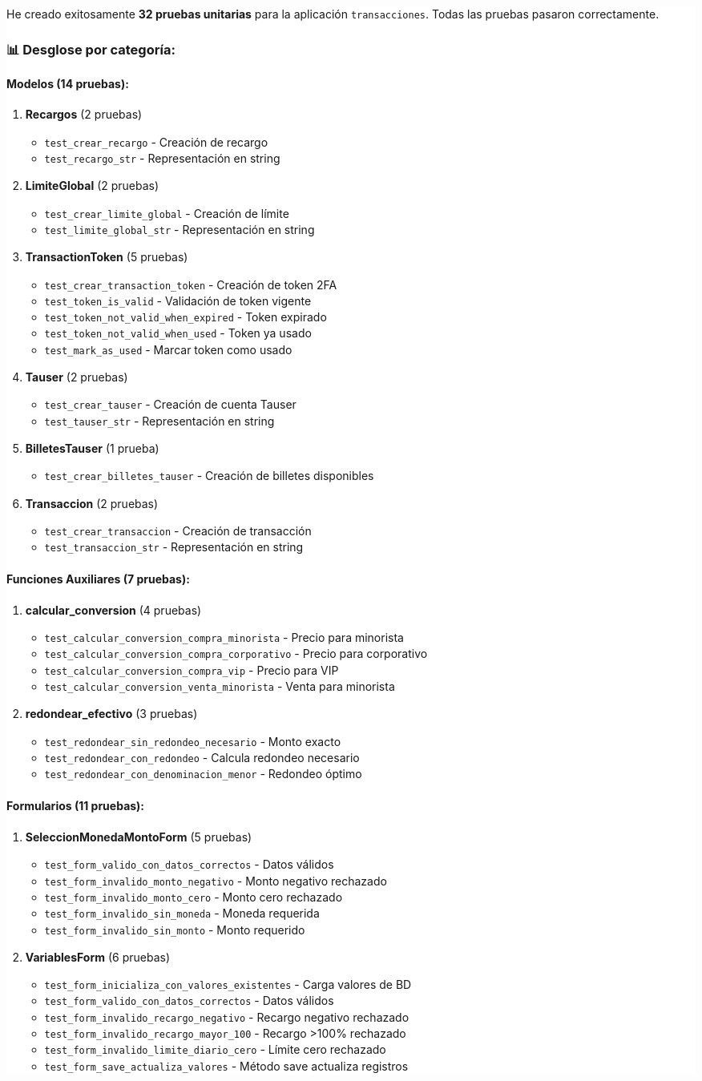 He creado exitosamente **32 pruebas unitarias** para la aplicación `transacciones`. Todas las pruebas pasaron correctamente.

### 📊 Desglose por categoría:

#### **Modelos (14 pruebas):**
1. **Recargos** (2 pruebas)
   - `test_crear_recargo` - Creación de recargo
   - `test_recargo_str` - Representación en string

2. **LimiteGlobal** (2 pruebas)
   - `test_crear_limite_global` - Creación de límite
   - `test_limite_global_str` - Representación en string

3. **TransactionToken** (5 pruebas)
   - `test_crear_transaction_token` - Creación de token 2FA
   - `test_token_is_valid` - Validación de token vigente
   - `test_token_not_valid_when_expired` - Token expirado
   - `test_token_not_valid_when_used` - Token ya usado
   - `test_mark_as_used` - Marcar token como usado

4. **Tauser** (2 pruebas)
   - `test_crear_tauser` - Creación de cuenta Tauser
   - `test_tauser_str` - Representación en string

5. **BilletesTauser** (1 prueba)
   - `test_crear_billetes_tauser` - Creación de billetes disponibles

6. **Transaccion** (2 pruebas)
   - `test_crear_transaccion` - Creación de transacción
   - `test_transaccion_str` - Representación en string

#### **Funciones Auxiliares (7 pruebas):**
1. **calcular_conversion** (4 pruebas)
   - `test_calcular_conversion_compra_minorista` - Precio para minorista
   - `test_calcular_conversion_compra_corporativo` - Precio para corporativo
   - `test_calcular_conversion_compra_vip` - Precio para VIP
   - `test_calcular_conversion_venta_minorista` - Venta para minorista

2. **redondear_efectivo** (3 pruebas)
   - `test_redondear_sin_redondeo_necesario` - Monto exacto
   - `test_redondear_con_redondeo` - Calcula redondeo necesario
   - `test_redondear_con_denominacion_menor` - Redondeo óptimo

#### **Formularios (11 pruebas):**
1. **SeleccionMonedaMontoForm** (5 pruebas)
   - `test_form_valido_con_datos_correctos` - Datos válidos
   - `test_form_invalido_monto_negativo` - Monto negativo rechazado
   - `test_form_invalido_monto_cero` - Monto cero rechazado
   - `test_form_invalido_sin_moneda` - Moneda requerida
   - `test_form_invalido_sin_monto` - Monto requerido

2. **VariablesForm** (6 pruebas)
   - `test_form_inicializa_con_valores_existentes` - Carga valores de BD
   - `test_form_valido_con_datos_correctos` - Datos válidos
   - `test_form_invalido_recargo_negativo` - Recargo negativo rechazado
   - `test_form_invalido_recargo_mayor_100` - Recargo >100% rechazado
   - `test_form_invalido_limite_diario_cero` - Límite cero rechazado
   - `test_form_save_actualiza_valores` - Método save actualiza registros

